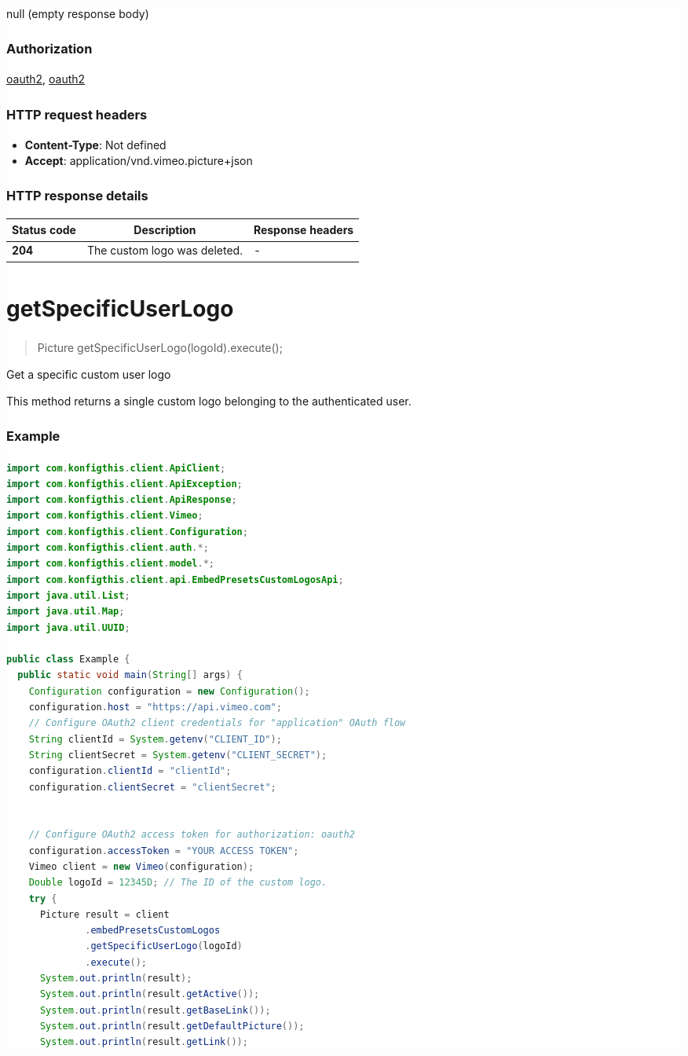 null (empty response body)

### Authorization

[oauth2](../README.md#oauth2), [oauth2](../README.md#oauth2)

### HTTP request headers

 - **Content-Type**: Not defined
 - **Accept**: application/vnd.vimeo.picture+json

### HTTP response details
| Status code | Description | Response headers |
|-------------|-------------|------------------|
| **204** | The custom logo was deleted. |  -  |

<a name="getSpecificUserLogo"></a>
# **getSpecificUserLogo**
> Picture getSpecificUserLogo(logoId).execute();

Get a specific custom user logo

This method returns a single custom logo belonging to the authenticated user.

### Example
```java
import com.konfigthis.client.ApiClient;
import com.konfigthis.client.ApiException;
import com.konfigthis.client.ApiResponse;
import com.konfigthis.client.Vimeo;
import com.konfigthis.client.Configuration;
import com.konfigthis.client.auth.*;
import com.konfigthis.client.model.*;
import com.konfigthis.client.api.EmbedPresetsCustomLogosApi;
import java.util.List;
import java.util.Map;
import java.util.UUID;

public class Example {
  public static void main(String[] args) {
    Configuration configuration = new Configuration();
    configuration.host = "https://api.vimeo.com";
    // Configure OAuth2 client credentials for "application" OAuth flow
    String clientId = System.getenv("CLIENT_ID");
    String clientSecret = System.getenv("CLIENT_SECRET");
    configuration.clientId = "clientId";
    configuration.clientSecret = "clientSecret";
    
    
    // Configure OAuth2 access token for authorization: oauth2
    configuration.accessToken = "YOUR ACCESS TOKEN";
    Vimeo client = new Vimeo(configuration);
    Double logoId = 12345D; // The ID of the custom logo.
    try {
      Picture result = client
              .embedPresetsCustomLogos
              .getSpecificUserLogo(logoId)
              .execute();
      System.out.println(result);
      System.out.println(result.getActive());
      System.out.println(result.getBaseLink());
      System.out.println(result.getDefaultPicture());
      System.out.println(result.getLink());
```